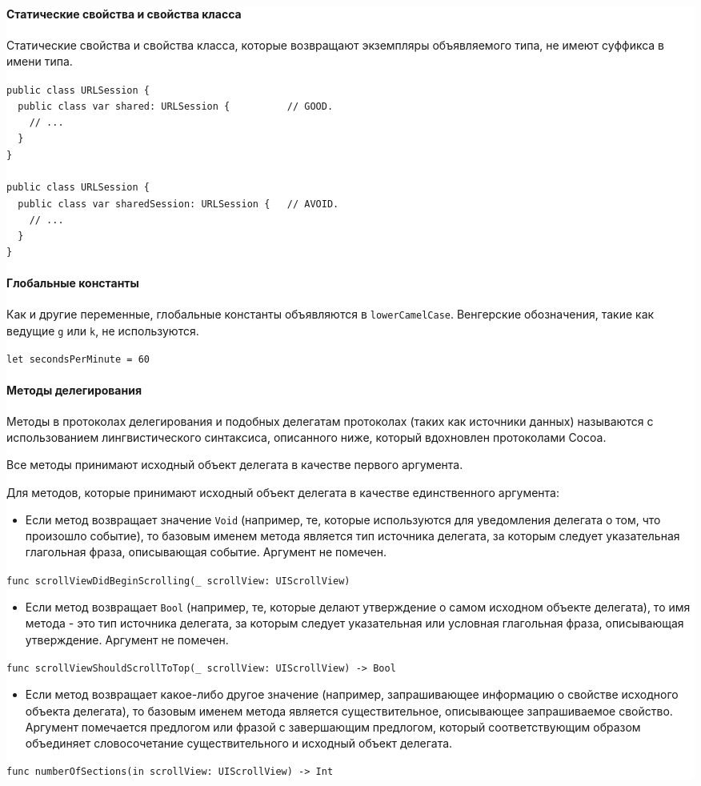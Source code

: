 #### Статические свойства и свойства класса
Статические свойства и свойства класса, которые возвращают экземпляры объявляемого типа, не имеют суффикса в имени типа.

```
public class URLSession {
  public class var shared: URLSession {          // GOOD.
    // ...
  }
}

public class URLSession {
  public class var sharedSession: URLSession {   // AVOID.
    // ...
  }
}
```

#### Глобальные константы
Как и другие переменные, глобальные константы объявляются в `lowerCamelCase`. Венгерские обозначения, такие как ведущие `g` или `k`, не используются.

```
let secondsPerMinute = 60
```

#### Методы делегирования
Методы в протоколах делегирования и подобных делегатам протоколах (таких как источники данных) называются с использованием лингвистического синтаксиса, описанного ниже, который вдохновлен протоколами Cocoa.

Все методы принимают исходный объект делегата в качестве первого аргумента.

Для методов, которые принимают исходный объект делегата в качестве единственного аргумента:

- Если метод возвращает значение `Void` (например, те, которые используются для уведомления делегата о том, что произошло событие), то базовым именем метода является тип источника делегата, за которым следует указательная глагольная фраза, описывающая событие. Аргумент не помечен.
```
func scrollViewDidBeginScrolling(_ scrollView: UIScrollView)
```

- Если метод возвращает `Bool` (например, те, которые делают утверждение о самом исходном объекте делегата), то имя метода - это тип источника делегата, за которым следует указательная или условная глагольная фраза, описывающая утверждение. Аргумент не помечен.
```
func scrollViewShouldScrollToTop(_ scrollView: UIScrollView) -> Bool
```

- Если метод возвращает какое-либо другое значение (например, запрашивающее информацию о свойстве исходного объекта делегата), то базовым именем метода является существительное, описывающее запрашиваемое свойство. Аргумент помечается предлогом или фразой с завершающим предлогом, который соответствующим образом объединяет словосочетание существительного и исходный объект делегата.
```
func numberOfSections(in scrollView: UIScrollView) -> Int
```
